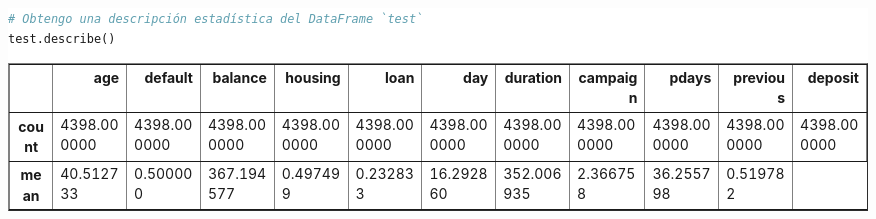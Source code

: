 
```python
# Obtengo una descripción estadística del DataFrame `test`
test.describe()
```




<div>
<style scoped>
    .dataframe tbody tr th:only-of-type {
        vertical-align: middle;
    }

    .dataframe tbody tr th {
        vertical-align: top;
    }

    .dataframe thead th {
        text-align: right;
    }
</style>
<table border="1" class="dataframe">
  <thead>
    <tr style="text-align: right;">
      <th></th>
      <th>age</th>
      <th>default</th>
      <th>balance</th>
      <th>housing</th>
      <th>loan</th>
      <th>day</th>
      <th>duration</th>
      <th>campaign</th>
      <th>pdays</th>
      <th>previous</th>
      <th>deposit</th>
    </tr>
  </thead>
  <tbody>
    <tr>
      <th>count</th>
      <td>4398.000000</td>
      <td>4398.000000</td>
      <td>4398.000000</td>
      <td>4398.000000</td>
      <td>4398.000000</td>
      <td>4398.000000</td>
      <td>4398.000000</td>
      <td>4398.000000</td>
      <td>4398.000000</td>
      <td>4398.000000</td>
      <td>4398.000000</td>
    </tr>
    <tr>
      <th>mean</th>
      <td>40.512733</td>
      <td>0.500000</td>
      <td>367.194577</td>
      <td>0.497499</td>
      <td>0.232833</td>
      <td>16.292860</td>
      <td>352.006935</td>
      <td>2.366758</td>
      <td>36.255798</td>
      <td>0.519782</td>